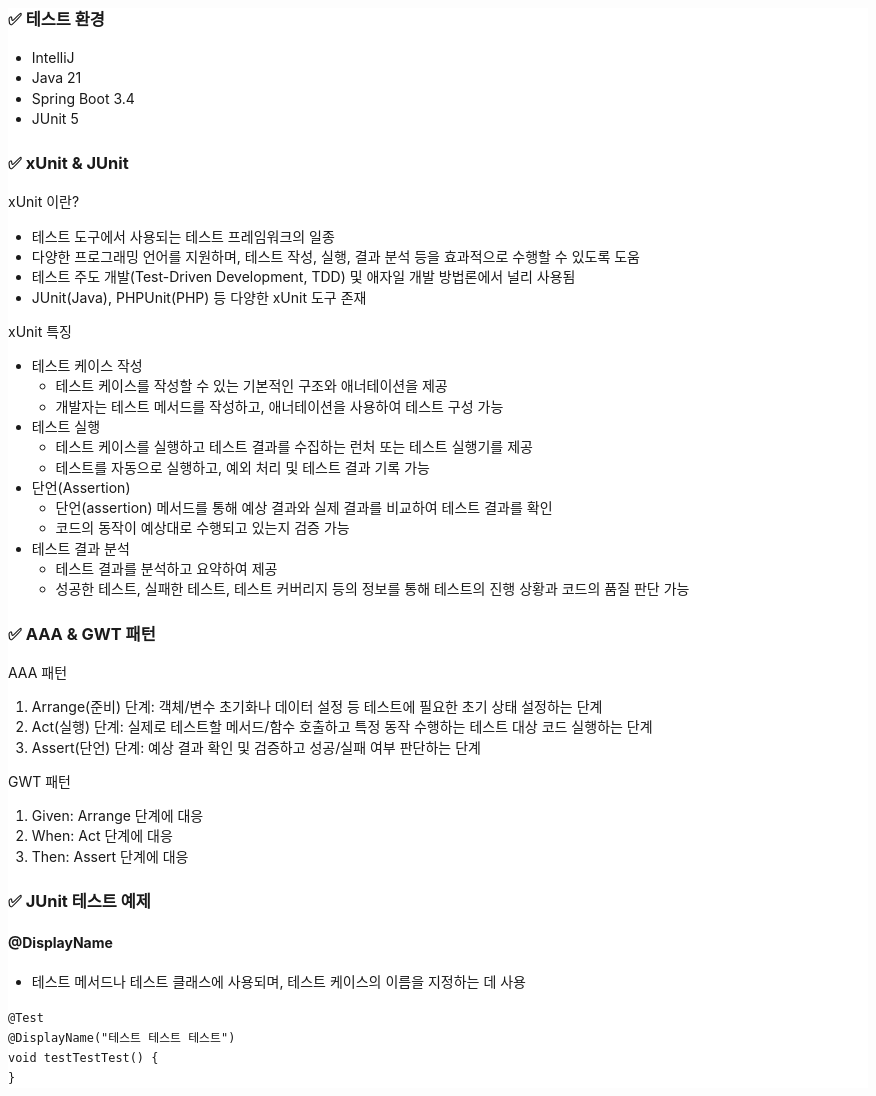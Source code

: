 ### ✅ 테스트 환경
- IntelliJ
- Java 21
- Spring Boot 3.4
- JUnit 5

### ✅ xUnit & JUnit

xUnit 이란?
- 테스트 도구에서 사용되는 테스트 프레임워크의 일종
- 다양한 프로그래밍 언어를 지원하며, 테스트 작성, 실행, 결과 분석 등을 효과적으로 수행할 수 있도록 도움
- 테스트 주도 개발(Test-Driven Development, TDD) 및 애자일 개발 방법론에서 널리 사용됨
- JUnit(Java), PHPUnit(PHP) 등 다양한 xUnit 도구 존재

xUnit 특징
- 테스트 케이스 작성
    - 테스트 케이스를 작성할 수 있는 기본적인 구조와 애너테이션을 제공
    - 개발자는 테스트 메서드를 작성하고, 애너테이션을 사용하여 테스트 구성 가능
- 테스트 실행
    - 테스트 케이스를 실행하고 테스트 결과를 수집하는 런처 또는 테스트 실행기를 제공
    - 테스트를 자동으로 실행하고, 예외 처리 및 테스트 결과 기록 가능
- 단언(Assertion)
    - 단언(assertion) 메서드를 통해 예상 결과와 실제 결과를 비교하여 테스트 결과를 확인
    - 코드의 동작이 예상대로 수행되고 있는지 검증 가능
- 테스트 결과 분석
    - 테스트 결과를 분석하고 요약하여 제공
    - 성공한 테스트, 실패한 테스트, 테스트 커버리지 등의 정보를 통해 테스트의 진행 상황과 코드의 품질 판단 가능

### ✅ AAA & GWT 패턴

AAA 패턴
1. Arrange(준비) 단계: 객체/변수 초기화나 데이터 설정 등 테스트에 필요한 초기 상태 설정하는 단계
2. Act(실행) 단계: 실제로 테스트할 메서드/함수 호출하고 특정 동작 수행하는 테스트 대상 코드 실행하는 단계
3. Assert(단언) 단계: 예상 결과 확인 및 검증하고 성공/실패 여부 판단하는 단계

GWT 패턴
1. Given: Arrange 단계에 대응
2. When: Act 단계에 대응
3. Then: Assert 단계에 대응

### ✅ JUnit 테스트 예제

#### @DisplayName

- 테스트 메서드나 테스트 클래스에 사용되며, 테스트 케이스의 이름을 지정하는 데 사용

```
@Test
@DisplayName("테스트 테스트 테스트")
void testTestTest() {
}
```
